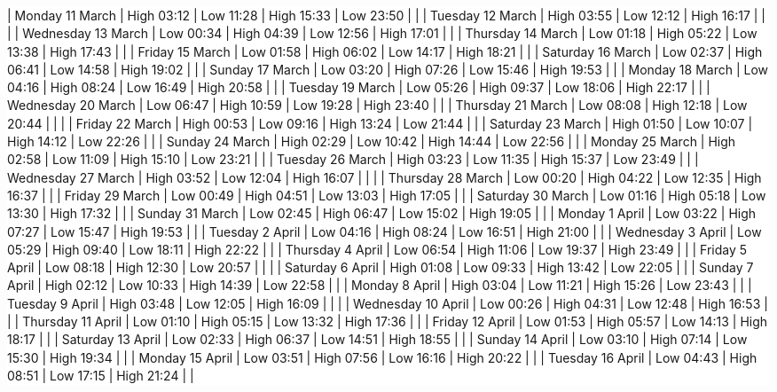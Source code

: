 | Monday 11 March | High 03:12 | Low 11:28 | High 15:33 | Low 23:50 |  |
| Tuesday 12 March | High 03:55 | Low 12:12 | High 16:17 |  |  |
| Wednesday 13 March | Low 00:34 | High 04:39 | Low 12:56 | High 17:01 |  |
| Thursday 14 March | Low 01:18 | High 05:22 | Low 13:38 | High 17:43 |  |
| Friday 15 March | Low 01:58 | High 06:02 | Low 14:17 | High 18:21 |  |
| Saturday 16 March | Low 02:37 | High 06:41 | Low 14:58 | High 19:02 |  |
| Sunday 17 March | Low 03:20 | High 07:26 | Low 15:46 | High 19:53 |  |
| Monday 18 March | Low 04:16 | High 08:24 | Low 16:49 | High 20:58 |  |
| Tuesday 19 March | Low 05:26 | High 09:37 | Low 18:06 | High 22:17 |  |
| Wednesday 20 March | Low 06:47 | High 10:59 | Low 19:28 | High 23:40 |  |
| Thursday 21 March | Low 08:08 | High 12:18 | Low 20:44 |  |  |
| Friday 22 March | High 00:53 | Low 09:16 | High 13:24 | Low 21:44 |  |
| Saturday 23 March | High 01:50 | Low 10:07 | High 14:12 | Low 22:26 |  |
| Sunday 24 March | High 02:29 | Low 10:42 | High 14:44 | Low 22:56 |  |
| Monday 25 March | High 02:58 | Low 11:09 | High 15:10 | Low 23:21 |  |
| Tuesday 26 March | High 03:23 | Low 11:35 | High 15:37 | Low 23:49 |  |
| Wednesday 27 March | High 03:52 | Low 12:04 | High 16:07 |  |  |
| Thursday 28 March | Low 00:20 | High 04:22 | Low 12:35 | High 16:37 |  |
| Friday 29 March | Low 00:49 | High 04:51 | Low 13:03 | High 17:05 |  |
| Saturday 30 March | Low 01:16 | High 05:18 | Low 13:30 | High 17:32 |  |
| Sunday 31 March | Low 02:45 | High 06:47 | Low 15:02 | High 19:05 |  |
| Monday 1 April | Low 03:22 | High 07:27 | Low 15:47 | High 19:53 |  |
| Tuesday 2 April | Low 04:16 | High 08:24 | Low 16:51 | High 21:00 |  |
| Wednesday 3 April | Low 05:29 | High 09:40 | Low 18:11 | High 22:22 |  |
| Thursday 4 April | Low 06:54 | High 11:06 | Low 19:37 | High 23:49 |  |
| Friday 5 April | Low 08:18 | High 12:30 | Low 20:57 |  |  |
| Saturday 6 April | High 01:08 | Low 09:33 | High 13:42 | Low 22:05 |  |
| Sunday 7 April | High 02:12 | Low 10:33 | High 14:39 | Low 22:58 |  |
| Monday 8 April | High 03:04 | Low 11:21 | High 15:26 | Low 23:43 |  |
| Tuesday 9 April | High 03:48 | Low 12:05 | High 16:09 |  |  |
| Wednesday 10 April | Low 00:26 | High 04:31 | Low 12:48 | High 16:53 |  |
| Thursday 11 April | Low 01:10 | High 05:15 | Low 13:32 | High 17:36 |  |
| Friday 12 April | Low 01:53 | High 05:57 | Low 14:13 | High 18:17 |  |
| Saturday 13 April | Low 02:33 | High 06:37 | Low 14:51 | High 18:55 |  |
| Sunday 14 April | Low 03:10 | High 07:14 | Low 15:30 | High 19:34 |  |
| Monday 15 April | Low 03:51 | High 07:56 | Low 16:16 | High 20:22 |  |
| Tuesday 16 April | Low 04:43 | High 08:51 | Low 17:15 | High 21:24 |  |